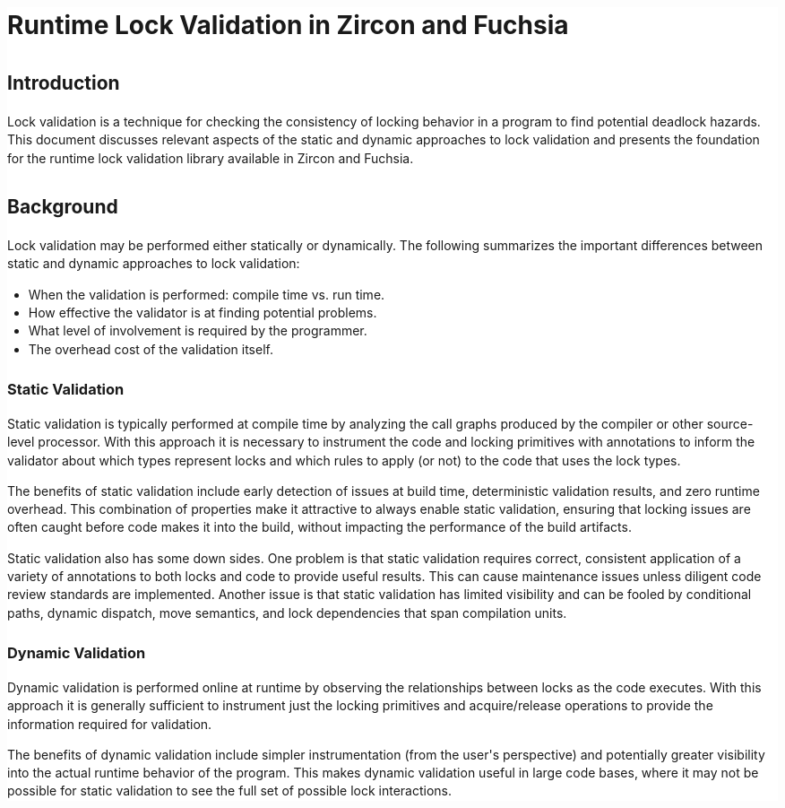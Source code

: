 # Runtime Lock Validation in Zircon and Fuchsia

## Introduction

Lock validation is a technique for checking the consistency of locking behavior
in a program to find potential deadlock hazards. This document discusses
relevant aspects of the static and dynamic approaches to lock validation and
presents the foundation for the runtime lock validation library available in
Zircon and Fuchsia.

## Background

Lock validation may be performed either statically or dynamically. The following
summarizes the important differences between static and dynamic approaches to
lock validation:

* When the validation is performed: compile time vs. run time.
* How effective the validator is at finding potential problems.
* What level of involvement is required by the programmer.
* The overhead cost of the validation itself.

### Static Validation

Static validation is typically performed at compile time by analyzing the call
graphs produced by the compiler or other source-level processor. With this
approach it is necessary to instrument the code and locking primitives with
annotations to inform the validator about which types represent locks and which
rules to apply (or not) to the code that uses the lock types.

The benefits of static validation include early detection of issues at build
time, deterministic validation results, and zero runtime overhead. This
combination of properties make it attractive to always enable static validation,
ensuring that locking issues are often caught before code makes it into the
build, without impacting the performance of the build artifacts.

Static validation also has some down sides. One problem is that static
validation requires correct, consistent application of a variety of annotations
to both locks and code to provide useful results. This can cause maintenance
issues unless diligent code review standards are implemented. Another issue is
that static validation has limited visibility and can be fooled by conditional
paths, dynamic dispatch, move semantics, and lock dependencies that span
compilation units.

### Dynamic Validation

Dynamic validation is performed online at runtime by observing the relationships
between locks as the code executes. With this approach it is generally
sufficient to instrument just the locking primitives and acquire/release
operations to provide the information required for validation.

The benefits of dynamic validation include simpler instrumentation (from the
user's perspective) and potentially greater visibility into the actual runtime
behavior of the program. This makes dynamic validation useful in large code
bases, where it may not be possible for static validation to see the full
set of possible lock interactions.
